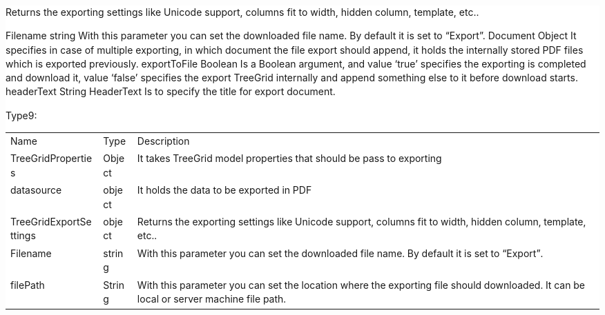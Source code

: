 Returns the exporting settings like Unicode support, columns fit to width, hidden column, template, etc..</td></tr>
<tr>
<td>
Filename</td><td>
string</td><td>
With this parameter you can set the downloaded file name. By default it is set to “Export”.</td></tr>
<tr>
<td>
Document</td><td>
Object</td><td>
It specifies in case of multiple exporting, in which document the file export should append, it holds the internally stored PDF files which is exported previously.</td></tr>
<tr>
<td>
exportToFile </td><td>
Boolean</td><td>
Is a Boolean argument, and value ‘true’ specifies the exporting is completed and download it, value ‘false’ specifies the export TreeGrid internally and append something else to it before download starts.</td></tr>
<tr>
<td>
headerText</td><td>
String</td><td>
HeaderText Is to specify the title for export document.</td></tr>
</table>

Type9:

<table>
<tr>
<td>
Name</td><td>
Type</td><td>
Description</td></tr>
<tr>
<td>
TreeGridProperties</td><td>
Object</td><td>
It takes TreeGrid model properties that should be pass to exporting</td></tr>
<tr>
<td>
datasource</td><td>
object</td><td>
It holds the data to be exported in PDF</td></tr>
<tr>
<td>
TreeGridExportSettings</td><td>
object</td><td>
Returns the exporting settings like Unicode support, columns fit to width, hidden column, template, etc..</td></tr>
<tr>
<td>
Filename</td><td>
string</td><td>
With this parameter you can set the downloaded file name. By default it is set to “Export”.</td></tr>
<tr>
<td>
filePath</td><td>
String</td><td>
With this parameter you can set the location where the exporting file should downloaded. It can be local or server machine file path.</td></tr>